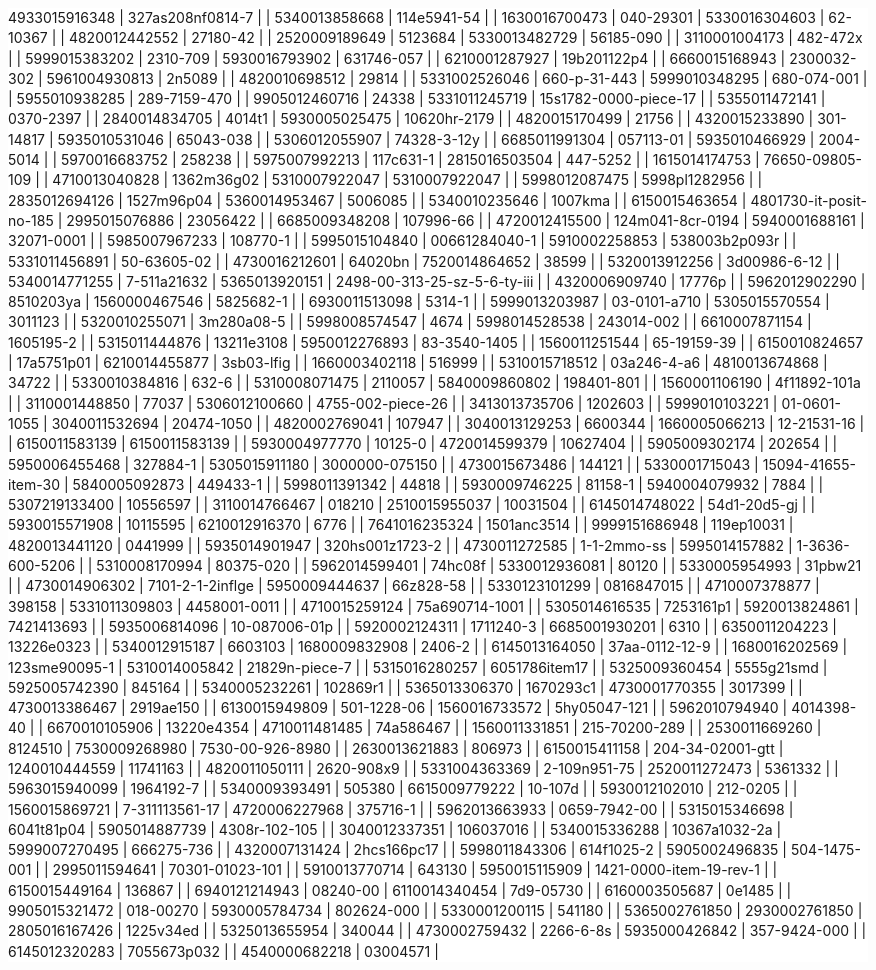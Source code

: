 4933015916348 | 327as208nf0814-7 |  | 5340013858668 | 114e5941-54 |  | 1630016700473 | 040-29301 | 
5330016304603 | 62-10367 |  | 4820012442552 | 27180-42 |  | 2520009189649 | 5123684 | 
5330013482729 | 56185-090 |  | 3110001004173 | 482-472x |  | 5999015383202 | 2310-709 | 
5930016793902 | 631746-057 |  | 6210001287927 | 19b201122p4 |  | 6660015168943 | 2300032-302 | 
5961004930813 | 2n5089 |  | 4820010698512 | 29814 |  | 5331002526046 | 660-p-31-443 | 
5999010348295 | 680-074-001 |  | 5955010938285 | 289-7159-470 |  | 9905012460716 | 24338 | 
5331011245719 | 15s1782-0000-piece-17 |  | 5355011472141 | 0370-2397 |  | 2840014834705 | 4014t1 | 
5930005025475 | 10620hr-2179 |  | 4820015170499 | 21756 |  | 4320015233890 | 301-14817 | 
5935010531046 | 65043-038 |  | 5306012055907 | 74328-3-12y |  | 6685011991304 | 057113-01 | 
5935010466929 | 2004-5014 |  | 5970016683752 | 258238 |  | 5975007992213 | 117c631-1 | 
2815016503504 | 447-5252 |  | 1615014174753 | 76650-09805-109 |  | 4710013040828 | 1362m36g02 | 
5310007922047 | 5310007922047 |  | 5998012087475 | 5998pl1282956 |  | 2835012694126 | 1527m96p04 | 
5360014953467 | 5006085 |  | 5340010235646 | 1007kma |  | 6150015463654 | 4801730-it-posit-no-185 | 
2995015076886 | 23056422 |  | 6685009348208 | 107996-66 |  | 4720012415500 | 124m041-8cr-0194 | 
5940001688161 | 32071-0001 |  | 5985007967233 | 108770-1 |  | 5995015104840 | 00661284040-1 | 
5910002258853 | 538003b2p093r |  | 5331011456891 | 50-63605-02 |  | 4730016212601 | 64020bn | 
7520014864652 | 38599 |  | 5320013912256 | 3d00986-6-12 |  | 5340014771255 | 7-511a21632 | 
5365013920151 | 2498-00-313-25-sz-5-6-ty-iii |  | 4320006909740 | 17776p |  | 5962012902290 | 8510203ya | 
1560000467546 | 5825682-1 |  | 6930011513098 | 5314-1 |  | 5999013203987 | 03-0101-a710 | 
5305015570554 | 3011123 |  | 5320010255071 | 3m280a08-5 |  | 5998008574547 | 4674 | 
5998014528538 | 243014-002 |  | 6610007871154 | 1605195-2 |  | 5315011444876 | 13211e3108 | 
5950012276893 | 83-3540-1405 |  | 1560011251544 | 65-19159-39 |  | 6150010824657 | 17a5751p01 | 
6210014455877 | 3sb03-lfig |  | 1660003402118 | 516999 |  | 5310015718512 | 03a246-4-a6 | 
4810013674868 | 34722 |  | 5330010384816 | 632-6 |  | 5310008071475 | 2110057 | 
5840009860802 | 198401-801 |  | 1560001106190 | 4f11892-101a |  | 3110001448850 | 77037 | 
5306012100660 | 4755-002-piece-26 |  | 3413013735706 | 1202603 |  | 5999010103221 | 01-0601-1055 | 
3040011532694 | 20474-1050 |  | 4820002769041 | 107947 |  | 3040013129253 | 6600344 | 
1660005066213 | 12-21531-16 |  | 6150011583139 | 6150011583139 |  | 5930004977770 | 10125-0 | 
4720014599379 | 10627404 |  | 5905009302174 | 202654 |  | 5950006455468 | 327884-1 | 
5305015911180 | 3000000-075150 |  | 4730015673486 | 144121 |  | 5330001715043 | 15094-41655-item-30 | 
5840005092873 | 449433-1 |  | 5998011391342 | 44818 |  | 5930009746225 | 81158-1 | 
5940004079932 | 7884 |  | 5307219133400 | 10556597 |  | 3110014766467 | 018210 | 
2510015955037 | 10031504 |  | 6145014748022 | 54d1-20d5-gj |  | 5930015571908 | 10115595 | 
6210012916370 | 6776 |  | 7641016235324 | 1501anc3514 |  | 9999151686948 | 119ep10031 | 
4820013441120 | 0441999 |  | 5935014901947 | 320hs001z1723-2 |  | 4730011272585 | 1-1-2mmo-ss | 
5995014157882 | 1-3636-600-5206 |  | 5310008170994 | 80375-020 |  | 5962014599401 | 74hc08f | 
5330012936081 | 80120 |  | 5330005954993 | 31pbw21 |  | 4730014906302 | 7101-2-1-2inflge | 
5950009444637 | 66z828-58 |  | 5330123101299 | 0816847015 |  | 4710007378877 | 398158 | 
5331011309803 | 4458001-0011 |  | 4710015259124 | 75a690714-1001 |  | 5305014616535 | 7253161p1 | 
5920013824861 | 7421413693 |  | 5935006814096 | 10-087006-01p |  | 5920002124311 | 1711240-3 | 
6685001930201 | 6310 |  | 6350011204223 | 13226e0323 |  | 5340012915187 | 6603103 | 
1680009832908 | 2406-2 |  | 6145013164050 | 37aa-0112-12-9 |  | 1680016202569 | 123sme90095-1 | 
5310014005842 | 21829n-piece-7 |  | 5315016280257 | 6051786item17 |  | 5325009360454 | 5555g21smd | 
5925005742390 | 845164 |  | 5340005232261 | 102869r1 |  | 5365013306370 | 1670293c1 | 
4730001770355 | 3017399 |  | 4730013386467 | 2919ae150 |  | 6130015949809 | 501-1228-06 | 
1560016733572 | 5hy05047-121 |  | 5962010794940 | 4014398-40 |  | 6670010105906 | 13220e4354 | 
4710011481485 | 74a586467 |  | 1560011331851 | 215-70200-289 |  | 2530011669260 | 8124510 | 
7530009268980 | 7530-00-926-8980 |  | 2630013621883 | 806973 |  | 6150015411158 | 204-34-02001-gtt | 
1240010444559 | 11741163 |  | 4820011050111 | 2620-908x9 |  | 5331004363369 | 2-109n951-75 | 
2520011272473 | 5361332 |  | 5963015940099 | 1964192-7 |  | 5340009393491 | 505380 | 
6615009779222 | 10-107d |  | 5930012102010 | 212-0205 |  | 1560015869721 | 7-311113561-17 | 
4720006227968 | 375716-1 |  | 5962013663933 | 0659-7942-00 |  | 5315015346698 | 6041t81p04 | 
5905014887739 | 4308r-102-105 |  | 3040012337351 | 106037016 |  | 5340015336288 | 10367a1032-2a | 
5999007270495 | 666275-736 |  | 4320007131424 | 2hcs166pc17 |  | 5998011843306 | 614f1025-2 | 
5905002496835 | 504-1475-001 |  | 2995011594641 | 70301-01023-101 |  | 5910013770714 | 643130 | 
5950015115909 | 1421-0000-item-19-rev-1 |  | 6150015449164 | 136867 |  | 6940121214943 | 08240-00 | 
6110014340454 | 7d9-05730 |  | 6160003505687 | 0e1485 |  | 9905015321472 | 018-00270 | 
5930005784734 | 802624-000 |  | 5330001200115 | 541180 |  | 5365002761850 | 2930002761850 | 
2805016167426 | 1225v34ed |  | 5325013655954 | 340044 |  | 4730002759432 | 2266-6-8s | 
5935000426842 | 357-9424-000 |  | 6145012320283 | 7055673p032 |  | 4540000682218 | 03004571 | 